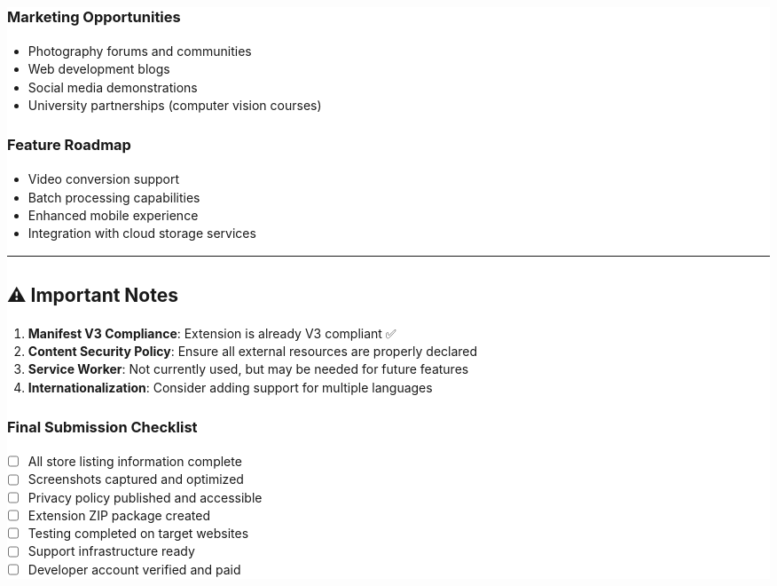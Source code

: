 ### Marketing Opportunities
- Photography forums and communities
- Web development blogs
- Social media demonstrations
- University partnerships (computer vision courses)

### Feature Roadmap
- Video conversion support
- Batch processing capabilities
- Enhanced mobile experience
- Integration with cloud storage services

---

## ⚠️ Important Notes

1. **Manifest V3 Compliance**: Extension is already V3 compliant ✅
2. **Content Security Policy**: Ensure all external resources are properly declared
3. **Service Worker**: Not currently used, but may be needed for future features
4. **Internationalization**: Consider adding support for multiple languages

### Final Submission Checklist
- [ ] All store listing information complete
- [ ] Screenshots captured and optimized
- [ ] Privacy policy published and accessible
- [ ] Extension ZIP package created
- [ ] Testing completed on target websites
- [ ] Support infrastructure ready
- [ ] Developer account verified and paid 